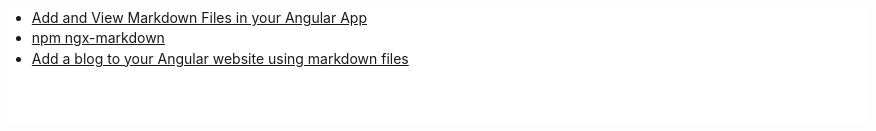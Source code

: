 * [Add and View Markdown Files in your Angular App](https://sorakhan.com/post-003)
* [npm ngx-markdown](https://www.npmjs.com/package/ngx-markdown)
* [Add a blog to your Angular website using markdown files](https://medium.com/@david.dalbusco/add-a-blog-to-your-angular-website-using-markdown-files-31cdb0627bdd)

<br><br>

</div>